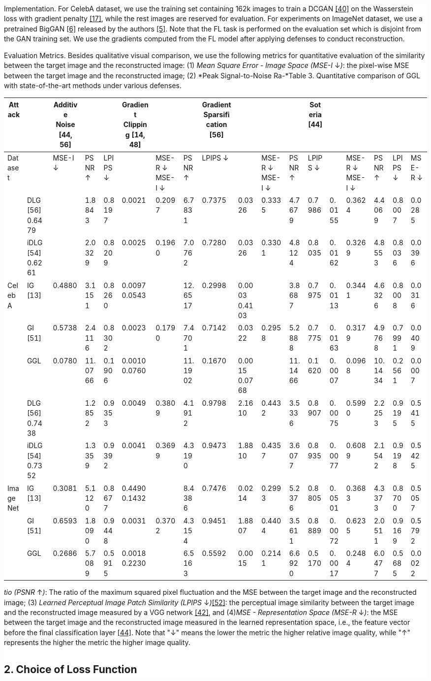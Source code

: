 Implementation. For CelebA dataset, we use the training set containing 162k images to train a DCGAN [\[40\]](#page-9-25) on the Wasserstein loss with gradient penalty [\[17\]](#page-9-26), while the rest images are reserved for evaluation. For experiments on ImageNet dataset, we use a pretrained BigGAN [\[6\]](#page-8-2) released by the authors [\[5\]](#page-8-10). Note that the FL task is performed on the evaluation set which is disjoint from the GAN training set. We use the gradients computed from the FL model after applying defenses to conduct reconstruction.

Evaluation Metrics. Besides qualitative visual comparison, we use the following metrics for quantitative evaluation of the similarity between the target image and the reconstructed image: (1) *Mean Square Error - Image Space (MSE-I* ↓*)*: the pixel-wise MSE between the target image and the reconstructed image; (2) *Peak Signal-to-Noise Ra-*Table 3. Quantitative comparison of GGL with state-of-the-art methods under various defenses.

<span id="page-5-2"></span><span id="page-5-1"></span>

| Attack   |                  | Additive Noise [44, 56] |         |         | Gradient Clipping [14, 48] |                 |         | Gradient Sparsification [56] |               |                 |         | Soteria [44] |        |                 |         |         |         |
|----------|------------------|-------------------------|---------|---------|----------------------------|-----------------|---------|------------------------------|---------------|-----------------|---------|--------------|--------|-----------------|---------|---------|---------|
| Dataset  |                  | MSE-I ↓                 | PSNR ↑  | LPIPS ↓ |                            | MSE-R ↓ MSE-I ↓ | PSNR ↑  | LPIPS ↓                      |               | MSE-R ↓ MSE-I ↓ | PSNR ↑  | LPIPS ↓      |        | MSE-R ↓ MSE-I ↓ | PSNR ↑  | LPIPS ↓ | MSE-R ↓ |
|          | DLG [56] 0.6479  |                         | 1.8843  | 0.8197  | 0.0021                     | 0.2097          | 6.7831  | 0.7375                       | 0.0326        | 0.3335          | 4.7679  | 0.7986       | 0.0155 | 0.3624          | 4.4069  | 0.8007  | 0.0285  |
|          | iDLG [54] 0.6261 |                         | 2.0329  | 0.8209  | 0.0025                     | 0.1960          | 7.0762  | 0.7280                       | 0.0326        | 0.3301          | 4.8124  | 0.8035       | 0.0162 | 0.3269          | 4.8553  | 0.8036  | 0.0396  |
| CelebA   | IG [13]          | 0.4880                  | 3.1151  | 0.8260  | 0.0097 0.0543              |                 | 12.6517 | 0.2998                       | 0.0003 0.4103 |                 | 3.8687  | 0.7975       | 0.0113 | 0.3441          | 4.6326  | 0.8008  | 0.0316  |
|          | GI [51]          | 0.5738                  | 2.4116  | 0.8302  | 0.0023                     | 0.1790          | 7.4701  | 0.7142                       | 0.0322        | 0.2958          | 5.2888  | 0.7775       | 0.0163 | 0.3179          | 4.9768  | 0.7991  | 0.0409  |
|          | GGL              | 0.0780                  | 11.0766 | 0.1906  | 0.0010 0.0760              |                 | 11.1902 | 0.1670                       | 0.0015 0.0768 |                 | 11.1466 | 0.1620       | 0.0007 | 0.0968          | 10.1434 | 0.2561  | 0.0007  |
|          | DLG [56] 0.7438  |                         | 1.2852  | 0.9353  | 0.0049                     | 0.3809          | 4.1912  | 0.9798                       | 2.1610        | 0.4432          | 3.5336  | 0.8907       | 0.0075 | 0.5990          | 2.2253  | 0.9195  | 0.5415  |
|          | iDLG [54] 0.7352 |                         | 1.3359  | 0.9392  | 0.0041                     | 0.3699          | 4.3190  | 0.9473                       | 1.8810        | 0.4357          | 3.6077  | 0.8935       | 0.0077 | 0.6089          | 2.1542  | 0.9198  | 0.5425  |
| ImageNet | IG [13]          | 0.3081                  | 5.1120  | 0.8677  | 0.4490 0.1432              |                 | 8.4386  | 0.7476                       | 0.0214        | 0.2993          | 5.2376  | 0.8805       | 0.0501 | 0.3683          | 4.3373  | 0.8700  | 0.5057  |
|          | GI [51]          | 0.6593                  | 1.8090  | 0.9448  | 0.0031                     | 0.3702          | 4.3154  | 0.9451                       | 1.8807        | 0.4404          | 3.5611  | 0.8889       | 0.0072 | 0.6235          | 2.0511  | 0.9169  | 0.5792  |
|          | GGL              | 0.2686                  | 5.7089  | 0.5915  | 0.0018 0.2230              |                 | 6.5163  | 0.5592                       | 0.0015        | 0.2141          | 6.6920  | 0.5170       | 0.0017 | 0.2484          | 6.0477  | 0.5685  | 0.0022  |
*tio (PSNR* ↑*)*: The ratio of the maximum squared pixel fluctuation and the MSE between the target image and the reconstructed image; (3) *Learned Perceptual Image Patch Similarity (LPIPS* ↓*)*[\[52\]](#page-10-12): the perceptual image similarity between the target image and the reconstructed image measured by a VGG network [\[42\]](#page-10-13), and (4)*MSE - Representation Space (MSE-R* ↓*)*: the MSE between the target image and the reconstructed image measured in the learned representation space, i.e., the feature vector before the final classification layer [\[44\]](#page-10-6). Note that "↓" means the lower the metric the higher relative image quality, while "↑" represents the higher the metric the higher image quality.

## 2. Choice of Loss Function

